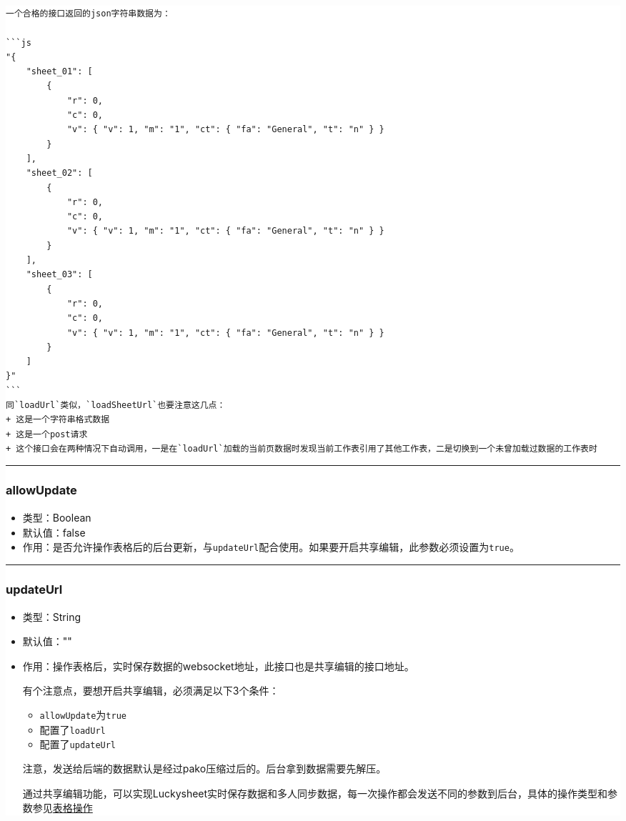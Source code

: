	一个合格的接口返回的json字符串数据为：

	```js
	"{
		"sheet_01": [
			{
				"r": 0,
				"c": 0,
				"v": { "v": 1, "m": "1", "ct": { "fa": "General", "t": "n" } }
			}
		],
		"sheet_02": [
			{
				"r": 0,
				"c": 0,
				"v": { "v": 1, "m": "1", "ct": { "fa": "General", "t": "n" } }
			}
		],
		"sheet_03": [
			{
				"r": 0,
				"c": 0,
				"v": { "v": 1, "m": "1", "ct": { "fa": "General", "t": "n" } }
			}
		]
	}"
	```
	同`loadUrl`类似，`loadSheetUrl`也要注意这几点：
	+ 这是一个字符串格式数据
	+ 这是一个post请求
	+ 这个接口会在两种情况下自动调用，一是在`loadUrl`加载的当前页数据时发现当前工作表引用了其他工作表，二是切换到一个未曾加载过数据的工作表时

------------
### allowUpdate
- 类型：Boolean
- 默认值：false
- 作用：是否允许操作表格后的后台更新，与`updateUrl`配合使用。如果要开启共享编辑，此参数必须设置为`true`。

------------
### updateUrl
- 类型：String
- 默认值：""
- 作用：操作表格后，实时保存数据的websocket地址，此接口也是共享编辑的接口地址。
	
	有个注意点，要想开启共享编辑，必须满足以下3个条件：
	+ `allowUpdate`为`true`
	+ 配置了`loadUrl`
	+ 配置了`updateUrl`

	注意，发送给后端的数据默认是经过pako压缩过后的。后台拿到数据需要先解压。

	通过共享编辑功能，可以实现Luckysheet实时保存数据和多人同步数据，每一次操作都会发送不同的参数到后台，具体的操作类型和参数参见[表格操作](/zh/guide/operate.html)
